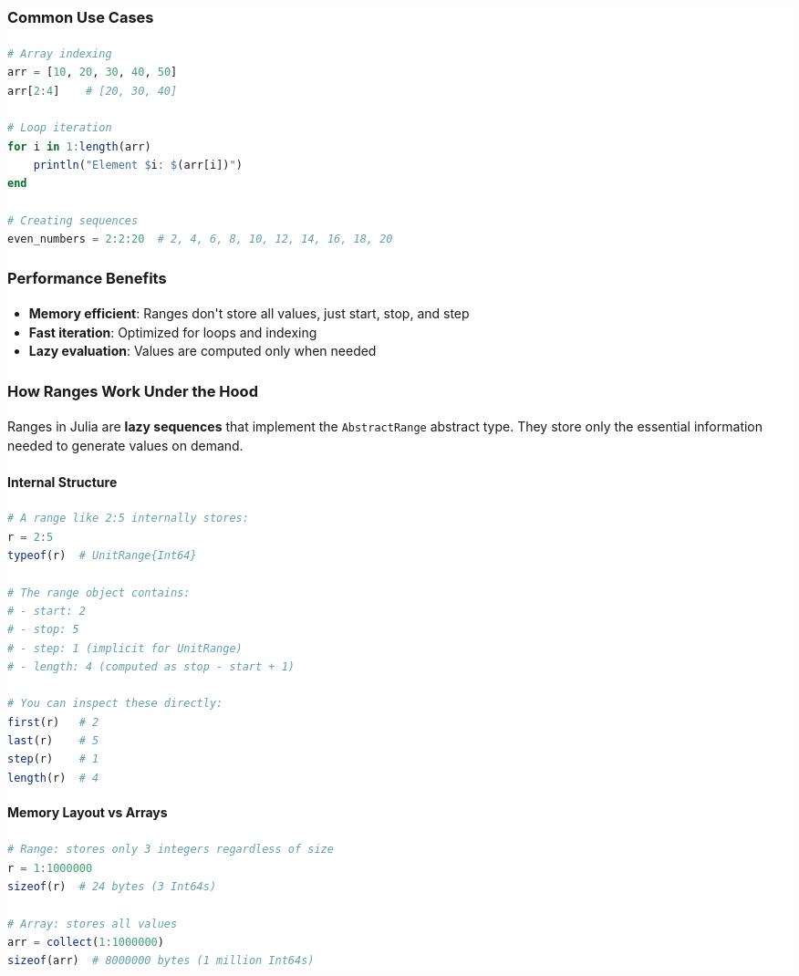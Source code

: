 ### Common Use Cases

```julia
# Array indexing
arr = [10, 20, 30, 40, 50]
arr[2:4]    # [20, 30, 40]

# Loop iteration
for i in 1:length(arr)
    println("Element $i: $(arr[i])")
end

# Creating sequences
even_numbers = 2:2:20  # 2, 4, 6, 8, 10, 12, 14, 16, 18, 20
```

### Performance Benefits

- **Memory efficient**: Ranges don't store all values, just start, stop, and step
- **Fast iteration**: Optimized for loops and indexing
- **Lazy evaluation**: Values are computed only when needed

### How Ranges Work Under the Hood

Ranges in Julia are **lazy sequences** that implement the `AbstractRange` abstract type. They store only the essential information needed to generate values on demand.

#### Internal Structure

```julia
# A range like 2:5 internally stores:
r = 2:5
typeof(r)  # UnitRange{Int64}

# The range object contains:
# - start: 2
# - stop: 5
# - step: 1 (implicit for UnitRange)
# - length: 4 (computed as stop - start + 1)

# You can inspect these directly:
first(r)   # 2
last(r)    # 5
step(r)    # 1
length(r)  # 4
```

#### Memory Layout vs Arrays

```julia
# Range: stores only 3 integers regardless of size
r = 1:1000000
sizeof(r)  # 24 bytes (3 Int64s)

# Array: stores all values
arr = collect(1:1000000)
sizeof(arr)  # 8000000 bytes (1 million Int64s)
```
